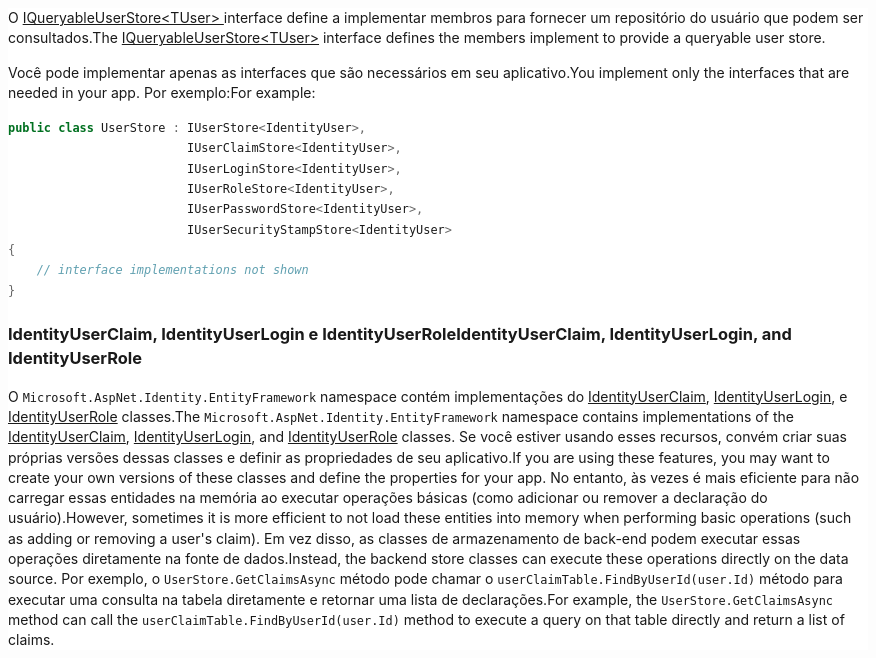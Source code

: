  <span data-ttu-id="c8432-244">O [IQueryableUserStore&lt;TUser&gt; ](https://docs.microsoft.com/aspnet/core/api/microsoft.aspnetcore.identity.iqueryableuserstore-1) interface define a implementar membros para fornecer um repositório do usuário que podem ser consultados.</span><span class="sxs-lookup"><span data-stu-id="c8432-244">The [IQueryableUserStore&lt;TUser&gt;](https://docs.microsoft.com/aspnet/core/api/microsoft.aspnetcore.identity.iqueryableuserstore-1) interface defines the members implement to provide a queryable user store.</span></span>

<span data-ttu-id="c8432-245">Você pode implementar apenas as interfaces que são necessários em seu aplicativo.</span><span class="sxs-lookup"><span data-stu-id="c8432-245">You implement only the interfaces that are needed in your app.</span></span> <span data-ttu-id="c8432-246">Por exemplo:</span><span class="sxs-lookup"><span data-stu-id="c8432-246">For example:</span></span>

```csharp
public class UserStore : IUserStore<IdentityUser>,
                         IUserClaimStore<IdentityUser>,
                         IUserLoginStore<IdentityUser>,
                         IUserRoleStore<IdentityUser>,
                         IUserPasswordStore<IdentityUser>,
                         IUserSecurityStampStore<IdentityUser>
{
    // interface implementations not shown
}
```

### <a name="identityuserclaim-identityuserlogin-and-identityuserrole"></a><span data-ttu-id="c8432-247">IdentityUserClaim, IdentityUserLogin e IdentityUserRole</span><span class="sxs-lookup"><span data-stu-id="c8432-247">IdentityUserClaim, IdentityUserLogin, and IdentityUserRole</span></span>

<span data-ttu-id="c8432-248">O ``Microsoft.AspNet.Identity.EntityFramework`` namespace contém implementações do [IdentityUserClaim](https://docs.microsoft.com/aspnet/core/api/microsoft.aspnetcore.identity.entityframeworkcore.identityuserclaim-1), [IdentityUserLogin](https://docs.microsoft.com/aspnet/core/api/microsoft.aspnet.identity.corecompat.identityuserlogin), e [IdentityUserRole](https://docs.microsoft.com/aspnet/core/api/microsoft.aspnetcore.identity.entityframeworkcore.identityuserrole-1) classes.</span><span class="sxs-lookup"><span data-stu-id="c8432-248">The ``Microsoft.AspNet.Identity.EntityFramework`` namespace contains implementations of the [IdentityUserClaim](https://docs.microsoft.com/aspnet/core/api/microsoft.aspnetcore.identity.entityframeworkcore.identityuserclaim-1), [IdentityUserLogin](https://docs.microsoft.com/aspnet/core/api/microsoft.aspnet.identity.corecompat.identityuserlogin), and [IdentityUserRole](https://docs.microsoft.com/aspnet/core/api/microsoft.aspnetcore.identity.entityframeworkcore.identityuserrole-1) classes.</span></span> <span data-ttu-id="c8432-249">Se você estiver usando esses recursos, convém criar suas próprias versões dessas classes e definir as propriedades de seu aplicativo.</span><span class="sxs-lookup"><span data-stu-id="c8432-249">If you are using these features, you may want to create your own versions of these classes and define the properties for your app.</span></span> <span data-ttu-id="c8432-250">No entanto, às vezes é mais eficiente para não carregar essas entidades na memória ao executar operações básicas (como adicionar ou remover a declaração do usuário).</span><span class="sxs-lookup"><span data-stu-id="c8432-250">However, sometimes it is more efficient to not load these entities into memory when performing basic operations (such as adding or removing a user's claim).</span></span> <span data-ttu-id="c8432-251">Em vez disso, as classes de armazenamento de back-end podem executar essas operações diretamente na fonte de dados.</span><span class="sxs-lookup"><span data-stu-id="c8432-251">Instead, the backend store classes can execute these operations directly on the data source.</span></span> <span data-ttu-id="c8432-252">Por exemplo, o ``UserStore.GetClaimsAsync`` método pode chamar o ``userClaimTable.FindByUserId(user.Id)`` método para executar uma consulta na tabela diretamente e retornar uma lista de declarações.</span><span class="sxs-lookup"><span data-stu-id="c8432-252">For example, the ``UserStore.GetClaimsAsync`` method can call the ``userClaimTable.FindByUserId(user.Id)`` method to execute a query on that table directly and return a list of claims.</span></span>
